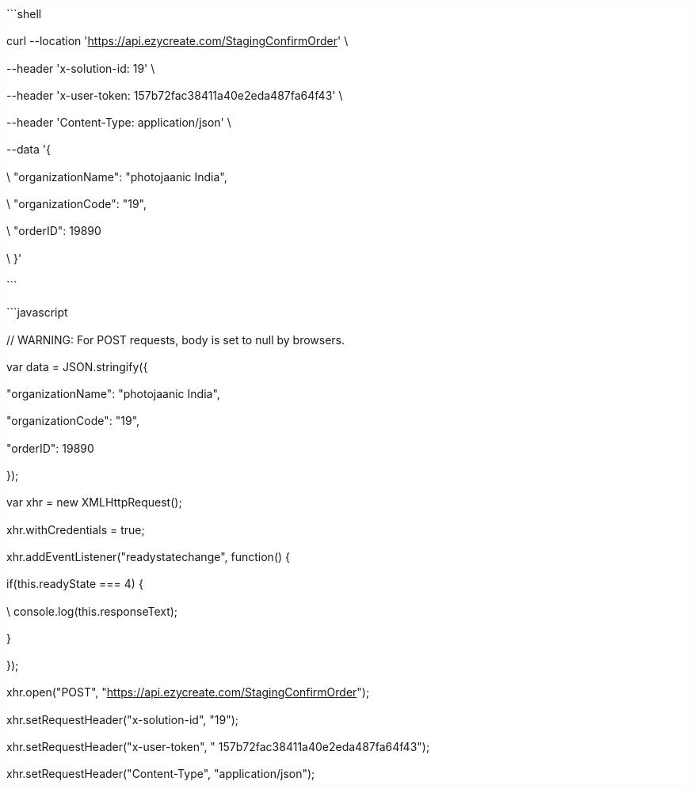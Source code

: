 \`\``shell

curl --location 'https://api.ezycreate.com/StagingConfirmOrder' \

\--header 'x-solution-id: 19' \

\--header 'x-user-token:  157b72fac38411a40e2eda487fa64f43' \

\--header 'Content-Type: application/json' \

\--data '{

\    "organizationName": "photojaanic India",

\    "organizationCode": "19",

\    "orderID": 19890

\    }'

\`\``



\`\``javascript



// WARNING: For POST requests, body is set to null by browsers.

var data = JSON.stringify({

  "organizationName": "photojaanic India",

  "organizationCode": "19",

  "orderID": 19890

});



var xhr = new XMLHttpRequest();

xhr.withCredentials = true;



xhr.addEventListener("readystatechange", function() {

  if(this.readyState === 4) {

\    console.log(this.responseText);

  }

});



xhr.open("POST", "https://api.ezycreate.com/StagingConfirmOrder");

xhr.setRequestHeader("x-solution-id", "19");

xhr.setRequestHeader("x-user-token", " 157b72fac38411a40e2eda487fa64f43");

xhr.setRequestHeader("Content-Type", "application/json");

